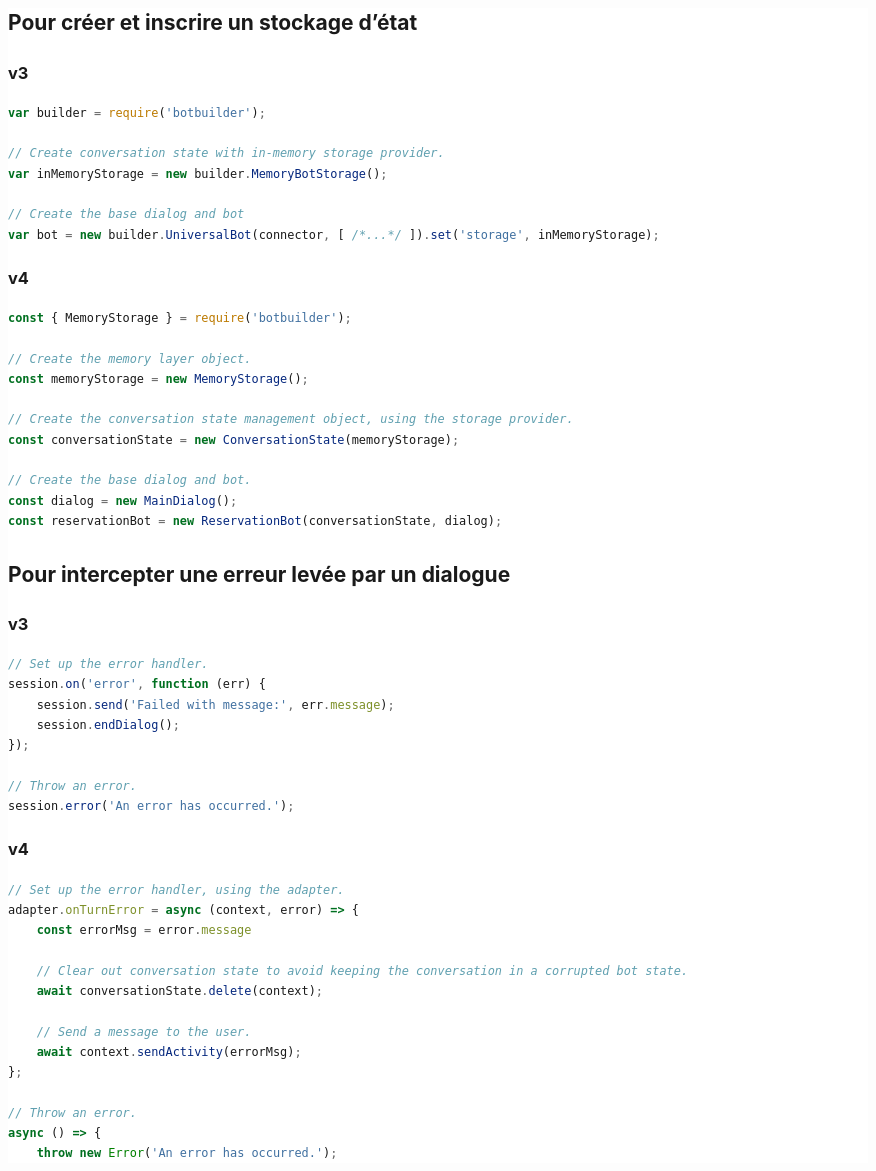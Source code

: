 ## <a name="to-create-and-register-state-storage"></a>Pour créer et inscrire un stockage d’état

### <a name="v3"></a>v3

```javascript
var builder = require('botbuilder');

// Create conversation state with in-memory storage provider.
var inMemoryStorage = new builder.MemoryBotStorage();

// Create the base dialog and bot
var bot = new builder.UniversalBot(connector, [ /*...*/ ]).set('storage', inMemoryStorage);
```

### <a name="v4"></a>v4

```javascript
const { MemoryStorage } = require('botbuilder');

// Create the memory layer object.
const memoryStorage = new MemoryStorage();

// Create the conversation state management object, using the storage provider.
const conversationState = new ConversationState(memoryStorage);

// Create the base dialog and bot.
const dialog = new MainDialog();
const reservationBot = new ReservationBot(conversationState, dialog);
```

## <a name="to-catch-an-error-thrown-from-a-dialog"></a>Pour intercepter une erreur levée par un dialogue

### <a name="v3"></a>v3

```javascript
// Set up the error handler.
session.on('error', function (err) {
    session.send('Failed with message:', err.message);
    session.endDialog();
});

// Throw an error.
session.error('An error has occurred.');
```

### <a name="v4"></a>v4

```javascript
// Set up the error handler, using the adapter.
adapter.onTurnError = async (context, error) => {
    const errorMsg = error.message

    // Clear out conversation state to avoid keeping the conversation in a corrupted bot state.
    await conversationState.delete(context);

    // Send a message to the user.
    await context.sendActivity(errorMsg);
};

// Throw an error.
async () => {
    throw new Error('An error has occurred.');
```